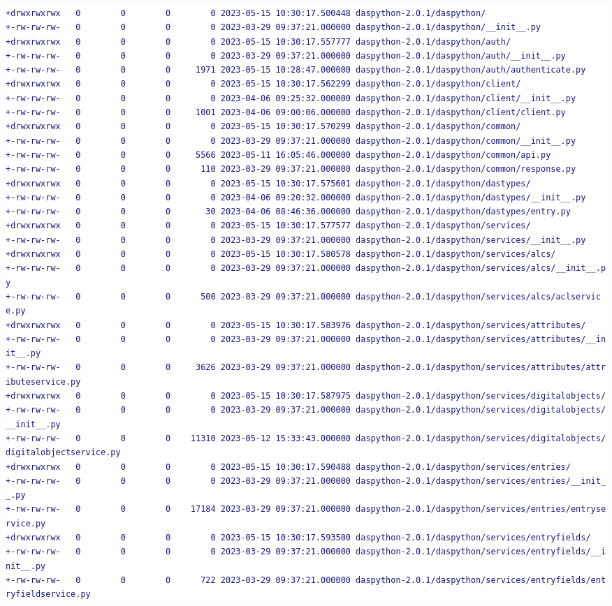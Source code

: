 ```diff
+drwxrwxrwx   0        0        0        0 2023-05-15 10:30:17.500448 daspython-2.0.1/daspython/
+-rw-rw-rw-   0        0        0        0 2023-03-29 09:37:21.000000 daspython-2.0.1/daspython/__init__.py
+drwxrwxrwx   0        0        0        0 2023-05-15 10:30:17.557777 daspython-2.0.1/daspython/auth/
+-rw-rw-rw-   0        0        0        0 2023-03-29 09:37:21.000000 daspython-2.0.1/daspython/auth/__init__.py
+-rw-rw-rw-   0        0        0     1971 2023-05-15 10:28:47.000000 daspython-2.0.1/daspython/auth/authenticate.py
+drwxrwxrwx   0        0        0        0 2023-05-15 10:30:17.562299 daspython-2.0.1/daspython/client/
+-rw-rw-rw-   0        0        0        0 2023-04-06 09:25:32.000000 daspython-2.0.1/daspython/client/__init__.py
+-rw-rw-rw-   0        0        0     1001 2023-04-06 09:00:06.000000 daspython-2.0.1/daspython/client/client.py
+drwxrwxrwx   0        0        0        0 2023-05-15 10:30:17.570299 daspython-2.0.1/daspython/common/
+-rw-rw-rw-   0        0        0        0 2023-03-29 09:37:21.000000 daspython-2.0.1/daspython/common/__init__.py
+-rw-rw-rw-   0        0        0     5566 2023-05-11 16:05:46.000000 daspython-2.0.1/daspython/common/api.py
+-rw-rw-rw-   0        0        0      110 2023-03-29 09:37:21.000000 daspython-2.0.1/daspython/common/response.py
+drwxrwxrwx   0        0        0        0 2023-05-15 10:30:17.575601 daspython-2.0.1/daspython/dastypes/
+-rw-rw-rw-   0        0        0        0 2023-04-06 09:20:32.000000 daspython-2.0.1/daspython/dastypes/__init__.py
+-rw-rw-rw-   0        0        0       30 2023-04-06 08:46:36.000000 daspython-2.0.1/daspython/dastypes/entry.py
+drwxrwxrwx   0        0        0        0 2023-05-15 10:30:17.577577 daspython-2.0.1/daspython/services/
+-rw-rw-rw-   0        0        0        0 2023-03-29 09:37:21.000000 daspython-2.0.1/daspython/services/__init__.py
+drwxrwxrwx   0        0        0        0 2023-05-15 10:30:17.580578 daspython-2.0.1/daspython/services/alcs/
+-rw-rw-rw-   0        0        0        0 2023-03-29 09:37:21.000000 daspython-2.0.1/daspython/services/alcs/__init__.py
+-rw-rw-rw-   0        0        0      500 2023-03-29 09:37:21.000000 daspython-2.0.1/daspython/services/alcs/aclservice.py
+drwxrwxrwx   0        0        0        0 2023-05-15 10:30:17.583976 daspython-2.0.1/daspython/services/attributes/
+-rw-rw-rw-   0        0        0        0 2023-03-29 09:37:21.000000 daspython-2.0.1/daspython/services/attributes/__init__.py
+-rw-rw-rw-   0        0        0     3626 2023-03-29 09:37:21.000000 daspython-2.0.1/daspython/services/attributes/attributeservice.py
+drwxrwxrwx   0        0        0        0 2023-05-15 10:30:17.587975 daspython-2.0.1/daspython/services/digitalobjects/
+-rw-rw-rw-   0        0        0        0 2023-03-29 09:37:21.000000 daspython-2.0.1/daspython/services/digitalobjects/__init__.py
+-rw-rw-rw-   0        0        0    11310 2023-05-12 15:33:43.000000 daspython-2.0.1/daspython/services/digitalobjects/digitalobjectservice.py
+drwxrwxrwx   0        0        0        0 2023-05-15 10:30:17.590488 daspython-2.0.1/daspython/services/entries/
+-rw-rw-rw-   0        0        0        0 2023-03-29 09:37:21.000000 daspython-2.0.1/daspython/services/entries/__init__.py
+-rw-rw-rw-   0        0        0    17184 2023-03-29 09:37:21.000000 daspython-2.0.1/daspython/services/entries/entryservice.py
+drwxrwxrwx   0        0        0        0 2023-05-15 10:30:17.593500 daspython-2.0.1/daspython/services/entryfields/
+-rw-rw-rw-   0        0        0        0 2023-03-29 09:37:21.000000 daspython-2.0.1/daspython/services/entryfields/__init__.py
+-rw-rw-rw-   0        0        0      722 2023-03-29 09:37:21.000000 daspython-2.0.1/daspython/services/entryfields/entryfieldservice.py
```